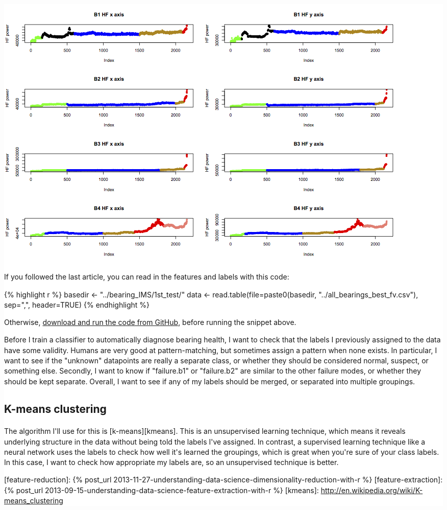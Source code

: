 ![Plot of high frequency energy density feature with labels](/assets/labels.png)

If you followed the last article, you can read in the features and labels with this code:

{% highlight r %}
basedir <- "../bearing_IMS/1st_test/"
data <- read.table(file=paste0(basedir, "../all_bearings_best_fv.csv"), sep=",", header=TRUE)
{% endhighlight %}

Otherwise, [download and run the code from GitHub][github], before running the snippet above.

[github]:   https://github.com/cowlet/data-science

Before I train a classifier to automatically diagnose bearing health, I want to check that the labels I previously assigned to the data have some validity. Humans are very good at pattern-matching, but sometimes assign a pattern when none exists. In particular, I want to see if the "unknown" datapoints are really a separate class, or whether they should be considered normal, suspect, or something else. Secondly, I want to know if "failure.b1" or "failure.b2" are similar to the other failure modes, or whether they should be kept separate. Overall, I want to see if any of my labels should be merged, or separated into multiple groupings.


## K-means clustering

The algorithm I'll use for this is [k-means][kmeans]. This is an unsupervised learning technique, which means it reveals underlying structure in the data without being told the labels I've assigned. In contrast, a supervised learning technique like a neural network uses the labels to check how well it's learned the groupings, which is great when you're sure of your class labels. In this case, I want to check how appropriate my labels are, so an unsupervised technique is better.


[feature-reduction]:    {% post_url 2013-11-27-understanding-data-science-dimensionality-reduction-with-r %}
[feature-extraction]:    {% post_url 2013-09-15-understanding-data-science-feature-extraction-with-r %}
[kmeans]:   http://en.wikipedia.org/wiki/K-means_clustering